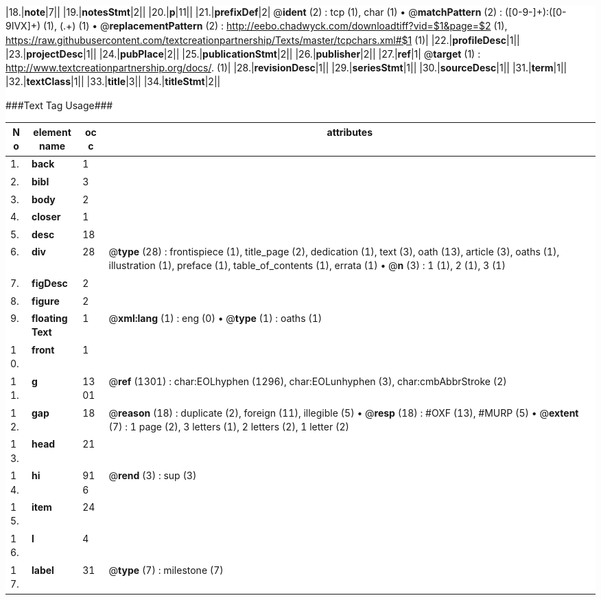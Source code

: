 |18.|__note__|7||
|19.|__notesStmt__|2||
|20.|__p__|11||
|21.|__prefixDef__|2| @__ident__ (2) : tcp (1), char (1)  •  @__matchPattern__ (2) : ([0-9\-]+):([0-9IVX]+) (1), (.+) (1)  •  @__replacementPattern__ (2) : http://eebo.chadwyck.com/downloadtiff?vid=$1&page=$2 (1), https://raw.githubusercontent.com/textcreationpartnership/Texts/master/tcpchars.xml#$1 (1)|
|22.|__profileDesc__|1||
|23.|__projectDesc__|1||
|24.|__pubPlace__|2||
|25.|__publicationStmt__|2||
|26.|__publisher__|2||
|27.|__ref__|1| @__target__ (1) : http://www.textcreationpartnership.org/docs/. (1)|
|28.|__revisionDesc__|1||
|29.|__seriesStmt__|1||
|30.|__sourceDesc__|1||
|31.|__term__|1||
|32.|__textClass__|1||
|33.|__title__|3||
|34.|__titleStmt__|2||


###Text Tag Usage###

|No|element name|occ|attributes|
|---|---|---|---|
|1.|__back__|1||
|2.|__bibl__|3||
|3.|__body__|2||
|4.|__closer__|1||
|5.|__desc__|18||
|6.|__div__|28| @__type__ (28) : frontispiece (1), title_page (2), dedication (1), text (3), oath (13), article (3), oaths (1), illustration (1), preface (1), table_of_contents (1), errata (1)  •  @__n__ (3) : 1 (1), 2 (1), 3 (1)|
|7.|__figDesc__|2||
|8.|__figure__|2||
|9.|__floatingText__|1| @__xml:lang__ (1) : eng (0)  •  @__type__ (1) : oaths (1)|
|10.|__front__|1||
|11.|__g__|1301| @__ref__ (1301) : char:EOLhyphen (1296), char:EOLunhyphen (3), char:cmbAbbrStroke (2)|
|12.|__gap__|18| @__reason__ (18) : duplicate (2), foreign (11), illegible (5)  •  @__resp__ (18) : #OXF (13), #MURP (5)  •  @__extent__ (7) : 1 page (2), 3 letters (1), 2 letters (2), 1 letter (2)|
|13.|__head__|21||
|14.|__hi__|916| @__rend__ (3) : sup (3)|
|15.|__item__|24||
|16.|__l__|4||
|17.|__label__|31| @__type__ (7) : milestone (7)|
